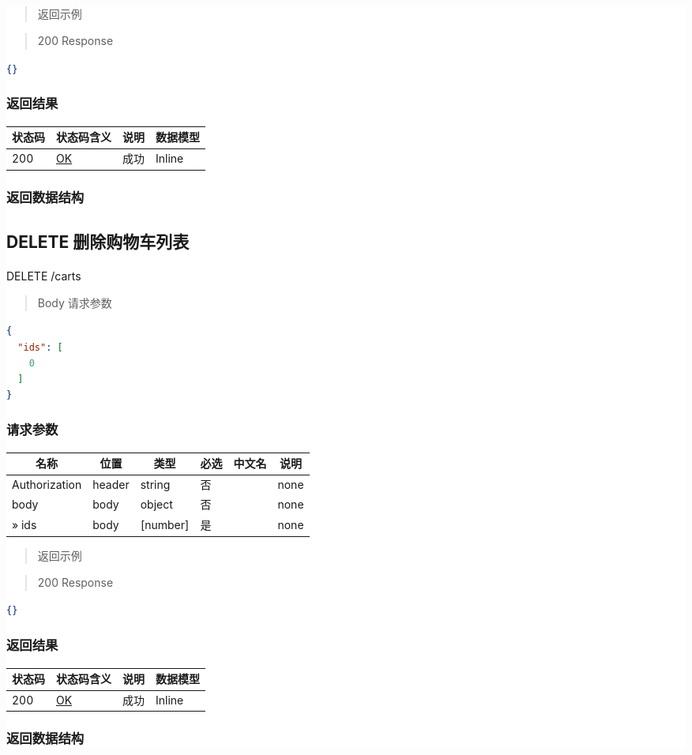 > 返回示例

> 200 Response

```json
{}
```

### 返回结果

|状态码|状态码含义|说明|数据模型|
|---|---|---|---|
|200|[OK](https://tools.ietf.org/html/rfc7231#section-6.3.1)|成功|Inline|

### 返回数据结构

## DELETE 删除购物车列表

DELETE /carts

> Body 请求参数

```json
{
  "ids": [
    0
  ]
}
```

### 请求参数

|名称|位置|类型|必选|中文名|说明|
|---|---|---|---|---|---|
|Authorization|header|string| 否 ||none|
|body|body|object| 否 ||none|
|» ids|body|[number]| 是 ||none|

> 返回示例

> 200 Response

```json
{}
```

### 返回结果

|状态码|状态码含义|说明|数据模型|
|---|---|---|---|
|200|[OK](https://tools.ietf.org/html/rfc7231#section-6.3.1)|成功|Inline|

### 返回数据结构
